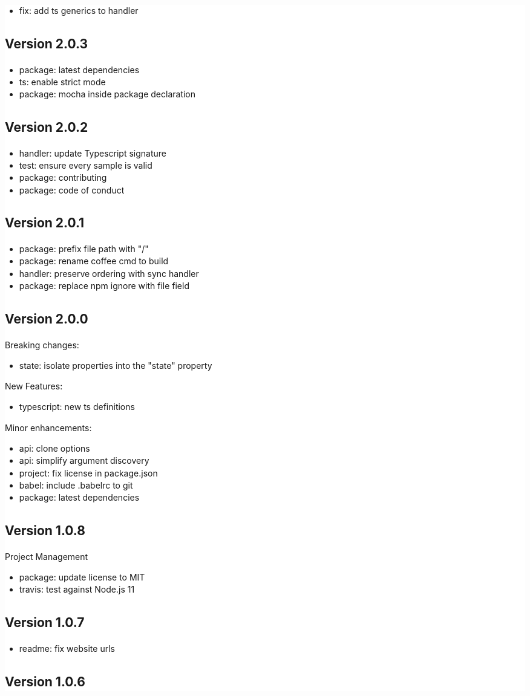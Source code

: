 - fix: add ts generics to handler

## Version 2.0.3

- package: latest dependencies
- ts: enable strict mode
- package: mocha inside package declaration

## Version 2.0.2

- handler: update Typescript signature
- test: ensure every sample is valid
- package: contributing
- package: code of conduct

## Version 2.0.1

- package: prefix file path with "/"
- package: rename coffee cmd to build
- handler: preserve ordering with sync handler
- package: replace npm ignore with file field

## Version 2.0.0

Breaking changes:

- state: isolate properties into the "state" property

New Features:

- typescript: new ts definitions

Minor enhancements:

- api: clone options
- api: simplify argument discovery
- project: fix license in package.json
- babel: include .babelrc to git
- package: latest dependencies

## Version 1.0.8

Project Management

- package: update license to MIT
- travis: test against Node.js 11

## Version 1.0.7

- readme: fix website urls

## Version 1.0.6
